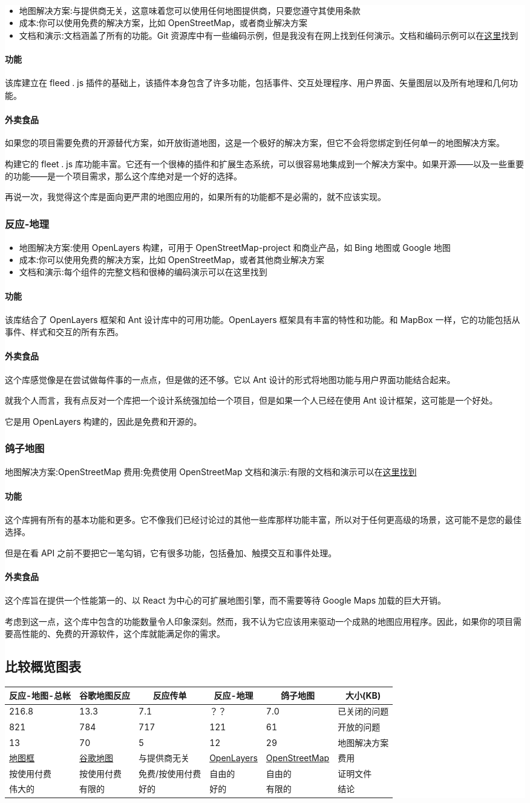 *   地图解决方案:与提供商无关，这意味着您可以使用任何地图提供商，只要您遵守其使用条款
*   成本:你可以使用免费的解决方案，比如 OpenStreetMap，或者商业解决方案
*   文档和演示:文档涵盖了所有的功能。Git 资源库中有一些编码示例，但是我没有在网上找到任何演示。文档和编码示例可以在[这里](https://react-leaflet.js.org/)找到

#### 功能

该库建立在 fleed . js 插件的基础上，该插件本身包含了许多功能，包括事件、交互处理程序、用户界面、矢量图层以及所有地理和几何功能。

#### 外卖食品

如果您的项目需要免费的开源替代方案，如开放街道地图，这是一个极好的解决方案，但它不会将您绑定到任何单一的地图解决方案。

构建它的 fleet . js 库功能丰富。它还有一个很棒的插件和扩展生态系统，可以很容易地集成到一个解决方案中。如果开源——以及一些重要的功能——是一个项目需求，那么这个库绝对是一个好的选择。

再说一次，我觉得这个库是面向更严肃的地图应用的，如果所有的功能都不是必需的，就不应该实现。

### 反应-地理

*   地图解决方案:使用 OpenLayers 构建，可用于 OpenStreetMap-project 和商业产品，如 Bing 地图或 Google 地图
*   成本:你可以使用免费的解决方案，比如 OpenStreetMap，或者其他商业解决方案
*   文档和演示:每个组件的完整文档和很棒的编码演示可以在这里找到

#### 功能

该库结合了 OpenLayers 框架和 Ant 设计库中的可用功能。OpenLayers 框架具有丰富的特性和功能。和 MapBox 一样，它的功能包括从事件、样式和交互的所有东西。

#### 外卖食品

这个库感觉像是在尝试做每件事的一点点，但是做的还不够。它以 Ant 设计的形式将地图功能与用户界面功能结合起来。

就我个人而言，我有点反对一个库把一个设计系统强加给一个项目，但是如果一个人已经在使用 Ant 设计框架，这可能是一个好处。

它是用 OpenLayers 构建的，因此是免费和开源的。

### 鸽子地图

地图解决方案:OpenStreetMap
费用:免费使用 OpenStreetMap
文档和演示:有限的文档和演示可以在[这里找到](https://pigeon-maps.js.org/)

#### 功能

这个库拥有所有的基本功能和更多。它不像我们已经讨论过的其他一些库那样功能丰富，所以对于任何更高级的场景，这可能不是您的最佳选择。

但是在看 API 之前不要把它一笔勾销，它有很多功能，包括叠加、触摸交互和事件处理。

#### 外卖食品

这个库旨在提供一个性能第一的、以 React 为中心的可扩展地图引擎，而不需要等待 Google Maps 加载的巨大开销。

考虑到这一点，这个库中包含的功能数量令人印象深刻。然而，我不认为它应该用来驱动一个成熟的地图应用程序。因此，如果你的项目需要高性能的、免费的开源软件，这个库就能满足你的需求。

## 比较概览图表

| 反应-地图-总帐 | 谷歌地图反应 | 反应传单 | 反应-地理 | 鸽子地图 | 大小(KB) |
| --- | --- | --- | --- | --- | --- |
| 216.8 | 13.3 | 7.1 | ？？ | 7.0 | 已关闭的问题 |
| 821 | 784 | 717 | 121 | 61 | 开放的问题 |
| 13 | 70 | 5 | 12 | 29 | 地图解决方案 |
| [地图框](https://www.mapbox.com/) | [谷歌地图](https://developers.google.com/maps/documentation) | 与提供商无关 | [OpenLayers](https://openlayers.org/) | [OpenStreetMap](https://wiki.openstreetmap.org/wiki/Main_Page) | 费用 |
| 按使用付费 | 按使用付费 | 免费/按使用付费 | 自由的 | 自由的 | 证明文件 |
| 伟大的 | 有限的 | 好的 | 好的 | 有限的 | 结论 |
